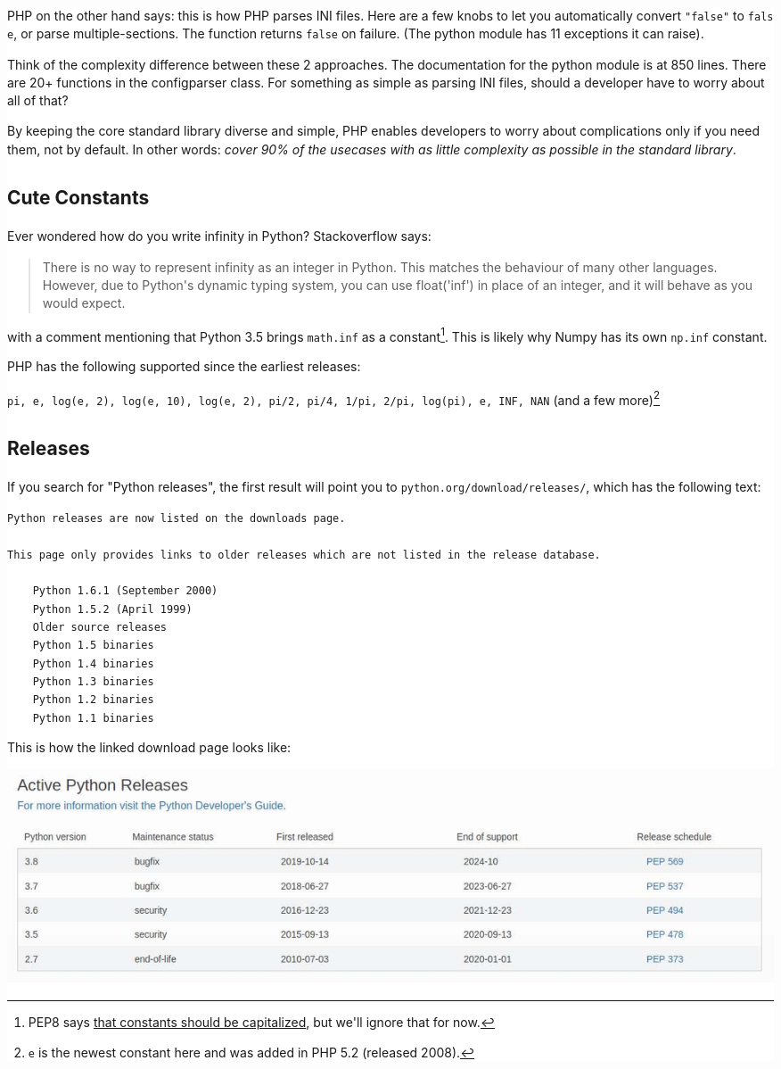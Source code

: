 PHP on the other hand says: this is how PHP parses INI files. Here are a few knobs to let you automatically convert `"false"` to `false`, or parse multiple-sections. The function returns `false` on failure. (The python module has 11 exceptions it can raise).

Think of the complexity difference between these 2 approaches. The documentation for the python module is at 850 lines. There are 20+ functions in the configparser class. For something as simple as parsing INI files, should a developer have to worry about all of that?

By keeping the core standard library diverse and simple, PHP enables developers to worry about complications only if you need them, not by default. In other words: *cover 90% of the usecases with as little complexity as possible in the standard library*.

## Cute Constants

Ever wondered how do you write infinity in Python? Stackoverflow says:

>There is no way to represent infinity as an integer in Python. This matches the behaviour of many other languages. However, due to Python's dynamic typing system, you can use float('inf') in place of an integer, and it will behave as you would expect.

with a comment mentioning that Python 3.5 brings `math.inf` as a constant[^5]. This is likely why Numpy has its own `np.inf` constant.

PHP has the following supported since the earliest releases:

`pi, e, log(e, 2), log(e, 10), log(e, 2), pi/2, pi/4, 1/pi, 2/pi, log(pi), e, INF, NAN` (and a few more)[^7]

## Releases

If you search for "Python releases", the first result will point you to `python.org/download/releases/`, which has the following text:

```
Python releases are now listed on the downloads page.

This page only provides links to older releases which are not listed in the release database.

    Python 1.6.1 (September 2000)
    Python 1.5.2 (April 1999)
    Older source releases
    Python 1.5 binaries
    Python 1.4 binaries
    Python 1.3 binaries
    Python 1.2 binaries
    Python 1.1 binaries
```

This is how the linked download page looks like:

![](/img/pvp/python/releases.jpg)


[^1]: If you've been procastinating, there's a PHP project called [get-shit-done](https://github.com/viccherubini/get-shit-done) that you should check out.
[^2]: These are via DuckDuckGo, since Google's results are entirely compromised by geeksforgeeks, tutorialspoint, and w3schools.
[^3]: The Zen of Python says: "There should be one-- and preferably only one --obvious way to do it.", but the language disagrees.
[^4]: If you want consistency in your codebase - use a linter to pick one,
[^5]: PEP8 says [that constants should be capitalized](https://www.python.org/dev/peps/pep-0008/#constants), but we'll ignore that for now.
[^6]: 3.5 was released just in 2015, for reference.
[^7]: `e` is the newest constant here and was added in PHP 5.2 (released 2008).
[^8]: I created [endoflife.date](https://endoflife.date/) inspired by that page, and how much other projects get it wrong.